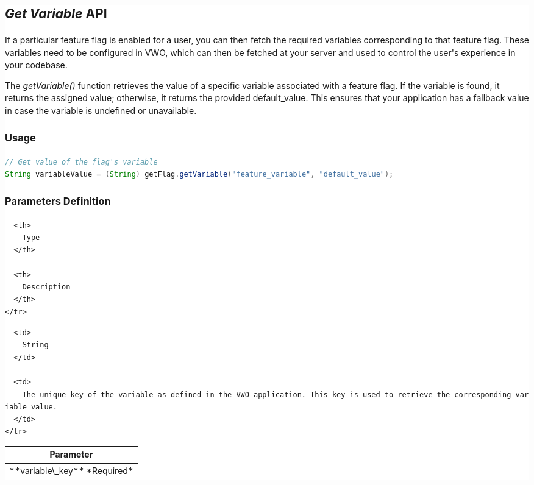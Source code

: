 ## ***Get Variable*** API

If a particular feature flag is enabled for a user, you can then fetch the required variables corresponding to that feature flag. These variables need to be configured in VWO, which can then be fetched at your server and used to control the user's experience in your codebase.

The *getVariable()* function retrieves the value of a specific variable associated with a feature flag. If the variable is found, it returns the assigned value; otherwise, it returns the provided default\_value. This ensures that your application has a fallback value in case the variable is undefined or unavailable.

### Usage

```java
// Get value of the flag's variable
String variableValue = (String) getFlag.getVariable("feature_variable", "default_value");
```

### Parameters Definition

<Table align={["left","left","left"]}>
  <thead>
    <tr>
      <th>
        Parameter
      </th>

      <th>
        Type
      </th>

      <th>
        Description
      </th>
    </tr>
  </thead>

  <tbody>
    <tr>
      <td>
        **variable\_key**
        *Required*
      </td>

      <td>
        String
      </td>

      <td>
        The unique key of the variable as defined in the VWO application. This key is used to retrieve the corresponding variable value.
      </td>
    </tr>
